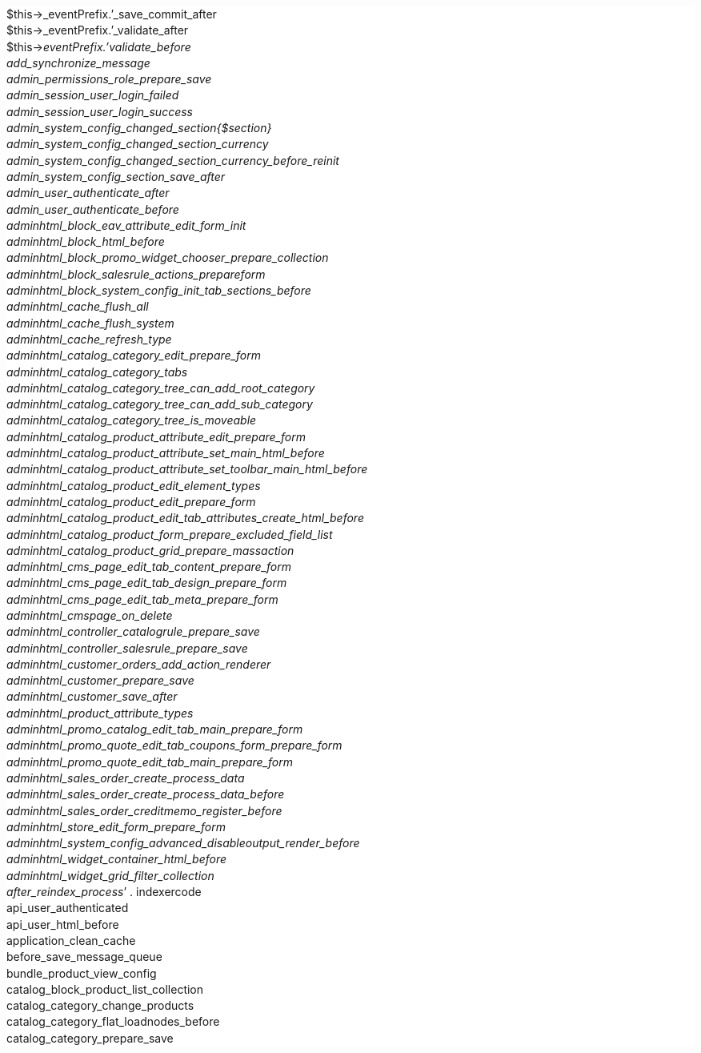 $this->_eventPrefix.’_save_commit_after  
$this->_eventPrefix.’_validate_after  
$this->_eventPrefix.’_validate_before  
add_synchronize_message  
admin_permissions_role_prepare_save  
admin_session_user_login_failed  
admin_session_user_login_success  
admin_system_config_changed_section_{$section}  
admin_system_config_changed_section_currency  
admin_system_config_changed_section_currency_before_reinit  
admin_system_config_section_save_after  
admin_user_authenticate_after  
admin_user_authenticate_before  
adminhtml_block_eav_attribute_edit_form_init  
adminhtml_block_html_before  
adminhtml_block_promo_widget_chooser_prepare_collection  
adminhtml_block_salesrule_actions_prepareform  
adminhtml_block_system_config_init_tab_sections_before  
adminhtml_cache_flush_all  
adminhtml_cache_flush_system  
adminhtml_cache_refresh_type  
adminhtml_catalog_category_edit_prepare_form  
adminhtml_catalog_category_tabs  
adminhtml_catalog_category_tree_can_add_root_category  
adminhtml_catalog_category_tree_can_add_sub_category  
adminhtml_catalog_category_tree_is_moveable  
adminhtml_catalog_product_attribute_edit_prepare_form  
adminhtml_catalog_product_attribute_set_main_html_before  
adminhtml_catalog_product_attribute_set_toolbar_main_html_before  
adminhtml_catalog_product_edit_element_types  
adminhtml_catalog_product_edit_prepare_form  
adminhtml_catalog_product_edit_tab_attributes_create_html_before  
adminhtml_catalog_product_form_prepare_excluded_field_list  
adminhtml_catalog_product_grid_prepare_massaction  
adminhtml_cms_page_edit_tab_content_prepare_form  
adminhtml_cms_page_edit_tab_design_prepare_form  
adminhtml_cms_page_edit_tab_meta_prepare_form  
adminhtml_cmspage_on_delete  
adminhtml_controller_catalogrule_prepare_save  
adminhtml_controller_salesrule_prepare_save  
adminhtml_customer_orders_add_action_renderer  
adminhtml_customer_prepare_save  
adminhtml_customer_save_after  
adminhtml_product_attribute_types  
adminhtml_promo_catalog_edit_tab_main_prepare_form  
adminhtml_promo_quote_edit_tab_coupons_form_prepare_form  
adminhtml_promo_quote_edit_tab_main_prepare_form  
adminhtml_sales_order_create_process_data  
adminhtml_sales_order_create_process_data_before  
adminhtml_sales_order_creditmemo_register_before  
adminhtml_store_edit_form_prepare_form  
adminhtml_system_config_advanced_disableoutput_render_before  
adminhtml_widget_container_html_before  
adminhtml_widget_grid_filter_collection  
after_reindex_process_’ . indexercode  
api_user_authenticated  
api_user_html_before  
application_clean_cache  
before_save_message_queue  
bundle_product_view_config  
catalog_block_product_list_collection  
catalog_category_change_products  
catalog_category_flat_loadnodes_before  
catalog_category_prepare_save  